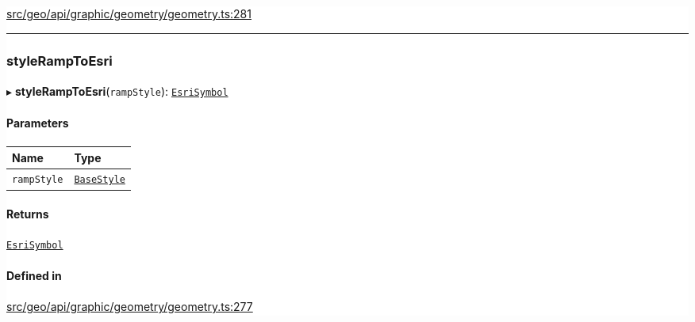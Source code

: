 [src/geo/api/graphic/geometry/geometry.ts:281](https://github.com/sharvenp/ramp4-docs/blob/c6cdb39/src/geo/api/graphic/geometry/geometry.ts#L281)

___

### styleRampToEsri

▸ **styleRampToEsri**(`rampStyle`): [`EsriSymbol`](geo_esri.EsriSymbol.md)

#### Parameters

| Name | Type |
| :------ | :------ |
| `rampStyle` | [`BaseStyle`](geo_api_graphic_style_base_style.BaseStyle.md) |

#### Returns

[`EsriSymbol`](geo_esri.EsriSymbol.md)

#### Defined in

[src/geo/api/graphic/geometry/geometry.ts:277](https://github.com/sharvenp/ramp4-docs/blob/c6cdb39/src/geo/api/graphic/geometry/geometry.ts#L277)

